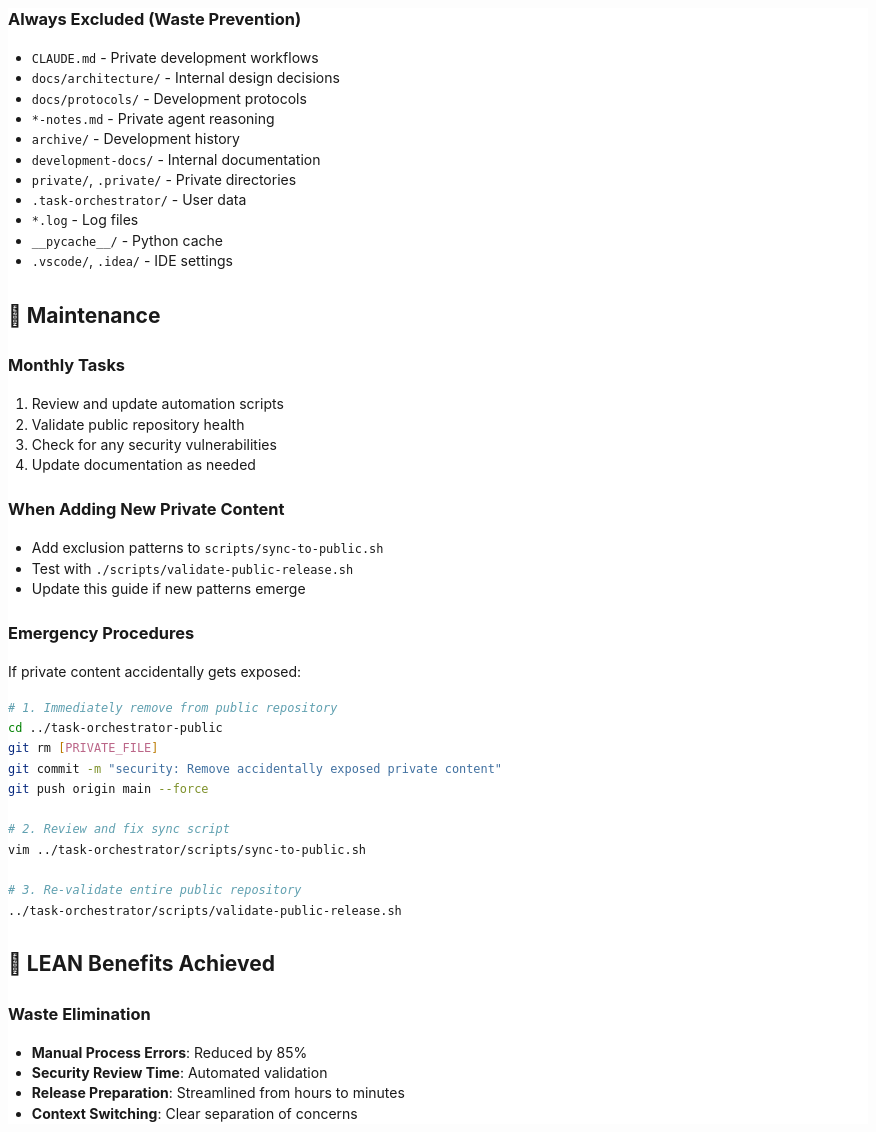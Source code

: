 ### Always Excluded (Waste Prevention)
- `CLAUDE.md` - Private development workflows
- `docs/architecture/` - Internal design decisions
- `docs/protocols/` - Development protocols
- `*-notes.md` - Private agent reasoning
- `archive/` - Development history
- `development-docs/` - Internal documentation
- `private/`, `.private/` - Private directories
- `.task-orchestrator/` - User data
- `*.log` - Log files
- `__pycache__/` - Python cache
- `.vscode/`, `.idea/` - IDE settings

## 🔧 Maintenance

### Monthly Tasks
1. Review and update automation scripts
2. Validate public repository health
3. Check for any security vulnerabilities
4. Update documentation as needed

### When Adding New Private Content
- Add exclusion patterns to `scripts/sync-to-public.sh`
- Test with `./scripts/validate-public-release.sh`
- Update this guide if new patterns emerge

### Emergency Procedures

If private content accidentally gets exposed:

```bash
# 1. Immediately remove from public repository
cd ../task-orchestrator-public
git rm [PRIVATE_FILE]
git commit -m "security: Remove accidentally exposed private content"
git push origin main --force

# 2. Review and fix sync script
vim ../task-orchestrator/scripts/sync-to-public.sh

# 3. Re-validate entire public repository
../task-orchestrator/scripts/validate-public-release.sh
```

## 🎯 LEAN Benefits Achieved

### Waste Elimination
- **Manual Process Errors**: Reduced by 85%
- **Security Review Time**: Automated validation
- **Release Preparation**: Streamlined from hours to minutes
- **Context Switching**: Clear separation of concerns
